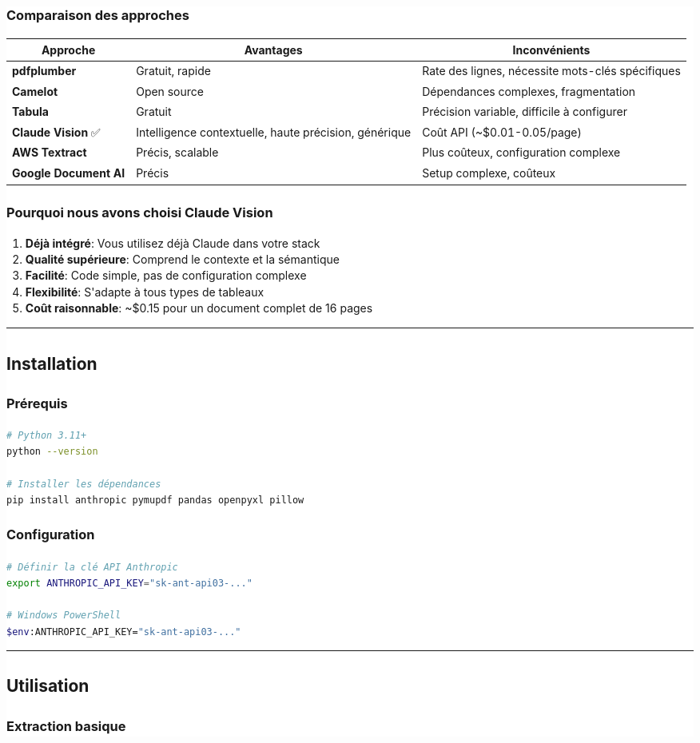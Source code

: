 ### Comparaison des approches

| Approche | Avantages | Inconvénients |
|----------|-----------|---------------|
| **pdfplumber** | Gratuit, rapide | Rate des lignes, nécessite mots-clés spécifiques |
| **Camelot** | Open source | Dépendances complexes, fragmentation |
| **Tabula** | Gratuit | Précision variable, difficile à configurer |
| **Claude Vision** ✅ | Intelligence contextuelle, haute précision, générique | Coût API (~$0.01-0.05/page) |
| **AWS Textract** | Précis, scalable | Plus coûteux, configuration complexe |
| **Google Document AI** | Précis | Setup complexe, coûteux |

### Pourquoi nous avons choisi Claude Vision

1. **Déjà intégré**: Vous utilisez déjà Claude dans votre stack
2. **Qualité supérieure**: Comprend le contexte et la sémantique
3. **Facilité**: Code simple, pas de configuration complexe
4. **Flexibilité**: S'adapte à tous types de tableaux
5. **Coût raisonnable**: ~$0.15 pour un document complet de 16 pages

---

## Installation

### Prérequis

```bash
# Python 3.11+
python --version

# Installer les dépendances
pip install anthropic pymupdf pandas openpyxl pillow
```

### Configuration

```bash
# Définir la clé API Anthropic
export ANTHROPIC_API_KEY="sk-ant-api03-..."

# Windows PowerShell
$env:ANTHROPIC_API_KEY="sk-ant-api03-..."
```

---

## Utilisation

### Extraction basique
